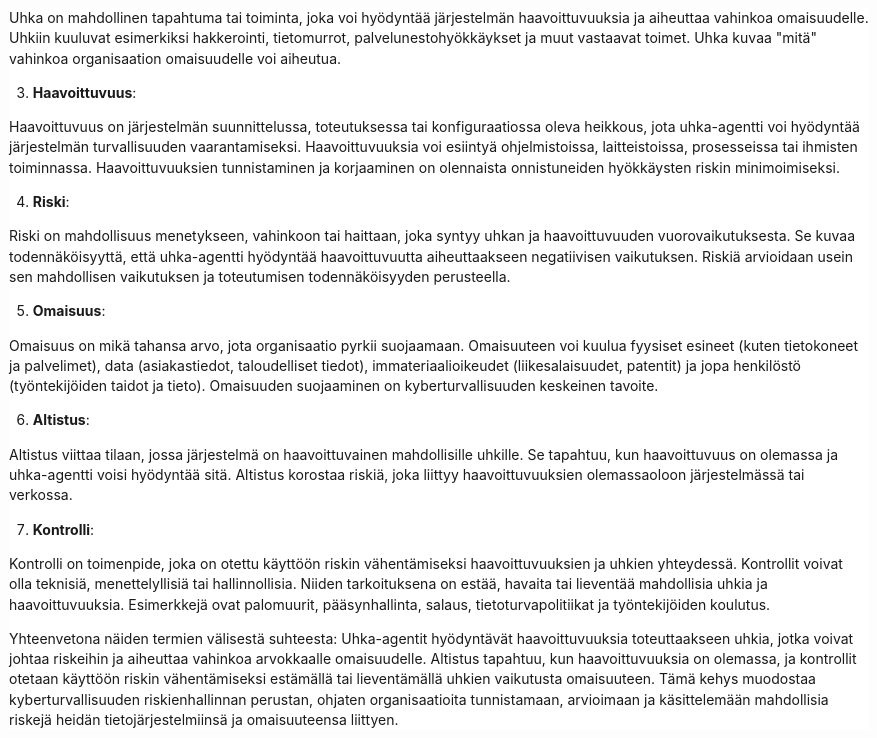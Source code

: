 Uhka on mahdollinen tapahtuma tai toiminta, joka voi hyödyntää järjestelmän haavoittuvuuksia ja aiheuttaa vahinkoa omaisuudelle. Uhkiin kuuluvat esimerkiksi hakkerointi, tietomurrot, palvelunestohyökkäykset ja muut vastaavat toimet. Uhka kuvaa "mitä" vahinkoa organisaation omaisuudelle voi aiheutua.

3. **Haavoittuvuus**:

Haavoittuvuus on järjestelmän suunnittelussa, toteutuksessa tai konfiguraatiossa oleva heikkous, jota uhka-agentti voi hyödyntää järjestelmän turvallisuuden vaarantamiseksi. Haavoittuvuuksia voi esiintyä ohjelmistoissa, laitteistoissa, prosesseissa tai ihmisten toiminnassa. Haavoittuvuuksien tunnistaminen ja korjaaminen on olennaista onnistuneiden hyökkäysten riskin minimoimiseksi.

4. **Riski**:

Riski on mahdollisuus menetykseen, vahinkoon tai haittaan, joka syntyy uhkan ja haavoittuvuuden vuorovaikutuksesta. Se kuvaa todennäköisyyttä, että uhka-agentti hyödyntää haavoittuvuutta aiheuttaakseen negatiivisen vaikutuksen. Riskiä arvioidaan usein sen mahdollisen vaikutuksen ja toteutumisen todennäköisyyden perusteella.

5. **Omaisuus**:

Omaisuus on mikä tahansa arvo, jota organisaatio pyrkii suojaamaan. Omaisuuteen voi kuulua fyysiset esineet (kuten tietokoneet ja palvelimet), data (asiakastiedot, taloudelliset tiedot), immateriaalioikeudet (liikesalaisuudet, patentit) ja jopa henkilöstö (työntekijöiden taidot ja tieto). Omaisuuden suojaaminen on kyberturvallisuuden keskeinen tavoite.

6. **Altistus**:

Altistus viittaa tilaan, jossa järjestelmä on haavoittuvainen mahdollisille uhkille. Se tapahtuu, kun haavoittuvuus on olemassa ja uhka-agentti voisi hyödyntää sitä. Altistus korostaa riskiä, joka liittyy haavoittuvuuksien olemassaoloon järjestelmässä tai verkossa.

7. **Kontrolli**:

Kontrolli on toimenpide, joka on otettu käyttöön riskin vähentämiseksi haavoittuvuuksien ja uhkien yhteydessä. Kontrollit voivat olla teknisiä, menettelyllisiä tai hallinnollisia. Niiden tarkoituksena on estää, havaita tai lieventää mahdollisia uhkia ja haavoittuvuuksia. Esimerkkejä ovat palomuurit, pääsynhallinta, salaus, tietoturvapolitiikat ja työntekijöiden koulutus.

Yhteenvetona näiden termien välisestä suhteesta: Uhka-agentit hyödyntävät haavoittuvuuksia toteuttaakseen uhkia, jotka voivat johtaa riskeihin ja aiheuttaa vahinkoa arvokkaalle omaisuudelle. Altistus tapahtuu, kun haavoittuvuuksia on olemassa, ja kontrollit otetaan käyttöön riskin vähentämiseksi estämällä tai lieventämällä uhkien vaikutusta omaisuuteen. Tämä kehys muodostaa kyberturvallisuuden riskienhallinnan perustan, ohjaten organisaatioita tunnistamaan, arvioimaan ja käsittelemään mahdollisia riskejä heidän tietojärjestelmiinsä ja omaisuuteensa liittyen.
